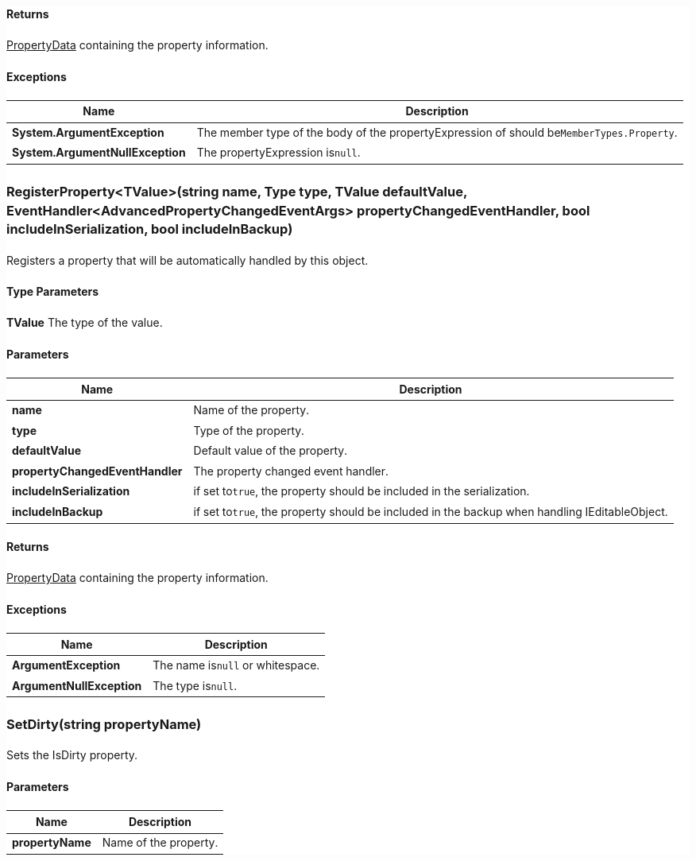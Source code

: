 #### Returns

[PropertyData](#) containing the property information.

#### Exceptions

Name|Description
---|---
**System.ArgumentException**|The member type of the body of the propertyExpression of should be`MemberTypes.Property`.
**System.ArgumentNullException**|The propertyExpression is`null`.

### RegisterProperty&lt;TValue&gt;(string name, Type type, TValue defaultValue, EventHandler&lt;AdvancedPropertyChangedEventArgs&gt; propertyChangedEventHandler, bool includeInSerialization, bool includeInBackup)

Registers a property that will be automatically handled by this object.

#### Type Parameters

**TValue**
The type of the value.

#### Parameters

Name|Description
---|---
**name**|Name of the property.
**type**|Type of the property.
**defaultValue**|Default value of the property.
**propertyChangedEventHandler**|The property changed event handler.
**includeInSerialization**|if set to`true`, the property should be included in the serialization.
**includeInBackup**|if set to`true`, the property should be included in the backup when handling IEditableObject.

#### Returns

[PropertyData](#) containing the property information.

#### Exceptions

Name|Description
---|---
**ArgumentException**|The name is`null` or whitespace.
**ArgumentNullException**|The type is`null`.

### SetDirty(string propertyName)

Sets the IsDirty property.

#### Parameters

Name|Description
---|---
**propertyName**|Name of the property.
